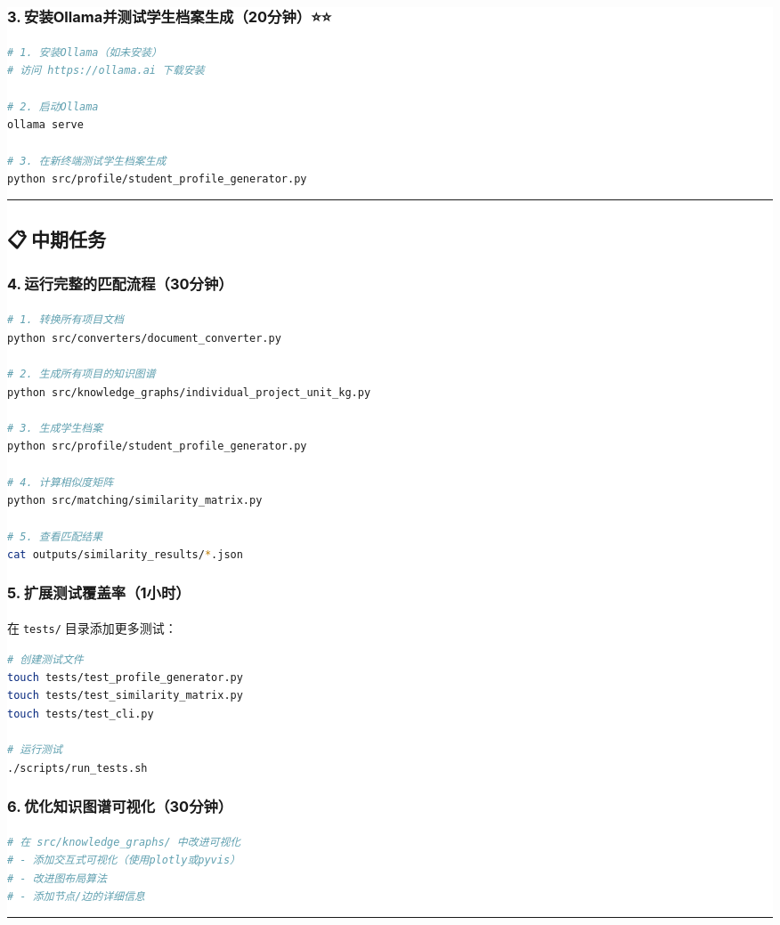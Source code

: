 ### 3. 安装Ollama并测试学生档案生成（20分钟）⭐⭐

```bash
# 1. 安装Ollama（如未安装）
# 访问 https://ollama.ai 下载安装

# 2. 启动Ollama
ollama serve

# 3. 在新终端测试学生档案生成
python src/profile/student_profile_generator.py
```

---

## 📋 中期任务

### 4. 运行完整的匹配流程（30分钟）

```bash
# 1. 转换所有项目文档
python src/converters/document_converter.py

# 2. 生成所有项目的知识图谱
python src/knowledge_graphs/individual_project_unit_kg.py

# 3. 生成学生档案
python src/profile/student_profile_generator.py

# 4. 计算相似度矩阵
python src/matching/similarity_matrix.py

# 5. 查看匹配结果
cat outputs/similarity_results/*.json
```

### 5. 扩展测试覆盖率（1小时）

在 `tests/` 目录添加更多测试：

```bash
# 创建测试文件
touch tests/test_profile_generator.py
touch tests/test_similarity_matrix.py
touch tests/test_cli.py

# 运行测试
./scripts/run_tests.sh
```

### 6. 优化知识图谱可视化（30分钟）

```python
# 在 src/knowledge_graphs/ 中改进可视化
# - 添加交互式可视化（使用plotly或pyvis）
# - 改进图布局算法
# - 添加节点/边的详细信息
```

---